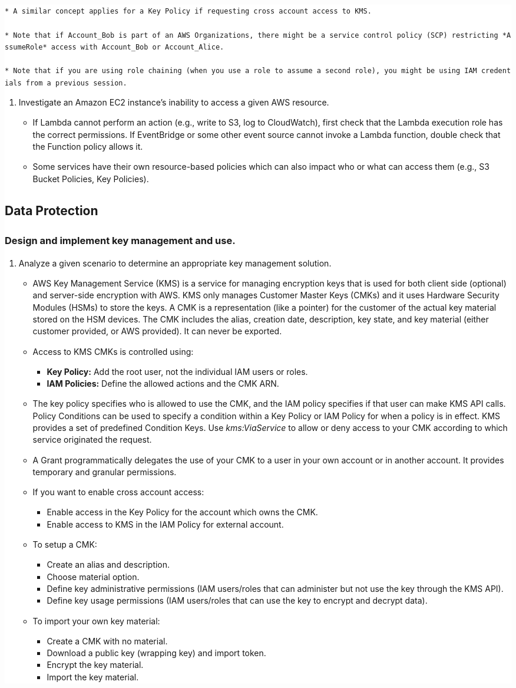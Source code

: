     * A similar concept applies for a Key Policy if requesting cross account access to KMS.

    * Note that if Account_Bob is part of an AWS Organizations, there might be a service control policy (SCP) restricting *AssumeRole* access with Account_Bob or Account_Alice. 

    * Note that if you are using role chaining (when you use a role to assume a second role), you might be using IAM credentials from a previous session.

1. Investigate an Amazon EC2 instance’s inability to access a given AWS resource.

    * If Lambda cannot perform an action (e.g., write to S3, log to CloudWatch), first check that the Lambda execution role has the correct permissions. If EventBridge or some other event source cannot invoke a Lambda function, double check that the Function policy allows it.

    * Some services have their own resource-based policies which can also impact who or what can access them (e.g., S3 Bucket Policies, Key Policies).

## Data Protection

### Design and implement key management and use.

1. Analyze a given scenario to determine an appropriate key management solution.

    * AWS Key Management Service (KMS) is a service for managing encryption keys that is used for both client side (optional) and server-side encryption with AWS. KMS only manages Customer Master Keys (CMKs) and it uses Hardware Security Modules (HSMs) to store the keys. A CMK is a representation (like a pointer) for the customer of the actual key material stored on the HSM devices. The CMK includes the alias, creation date, description, key state, and key material (either customer provided, or AWS provided). It can never be exported. 

    * Access to KMS CMKs is controlled using:
        * **Key Policy:** Add the root user, not the individual IAM users or roles.
        * **IAM Policies:** Define the allowed actions and the CMK ARN.

    * The key policy specifies who is allowed to use the CMK, and the IAM policy specifies if that user can make KMS API calls. Policy Conditions can be used to specify a condition within a Key Policy or IAM Policy for when a policy is in effect. KMS provides a set of predefined Condition Keys. Use *kms:ViaService* to allow or deny access to your CMK according to which service originated the request.

    * A Grant programmatically delegates the use of your CMK to a user in your own account or in another account. It provides temporary and granular permissions.

    * If you want to enable cross account access:
        * Enable access in the Key Policy for the account which owns the CMK.
        * Enable access to KMS in the IAM Policy for external account.

    * To setup a CMK:
        * Create an alias and description.
        * Choose material option.
        * Define key administrative permissions (IAM users/roles that can administer but not use the key through the KMS API).
        * Define key usage permissions (IAM users/roles that can use the key to encrypt and decrypt data).

    * To import your own key material:
        * Create a CMK with no material.
        * Download a public key (wrapping key) and import token.
        * Encrypt the key material.
        * Import the key material.
